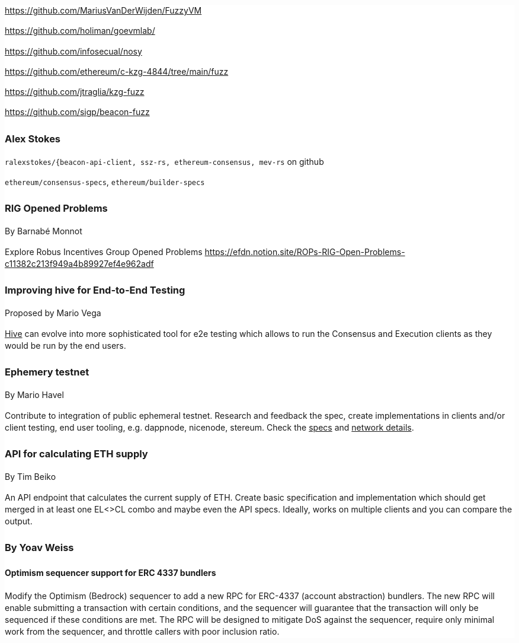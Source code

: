 https://github.com/MariusVanDerWijden/FuzzyVM

https://github.com/holiman/goevmlab/

https://github.com/infosecual/nosy

https://github.com/ethereum/c-kzg-4844/tree/main/fuzz

https://github.com/jtraglia/kzg-fuzz

https://github.com/sigp/beacon-fuzz


### Alex Stokes

`ralexstokes/{beacon-api-client, ssz-rs, ethereum-consensus, mev-rs` on github

`ethereum/consensus-specs`, `ethereum/builder-specs`

### RIG Opened Problems

By Barnabé Monnot

Explore Robus Incentives Group Opened Problems https://efdn.notion.site/ROPs-RIG-Open-Problems-c11382c213f949a4b89927ef4e962adf

### Improving hive for End-to-End Testing

Proposed by Mario Vega

[Hive](https://github.com/ethereum/hive) can evolve into more sophisticated tool for e2e testing which allows to run the Consensus and Execution clients as they would be run by the end users.

### Ephemery testnet

By Mario Havel

Contribute to integration of public ephemeral testnet. Research and feedback the spec, create implementations in clients and/or client testing, end user tooling, e.g. dappnode, nicenode, stereum. Check the [specs](https://github.com/ethereum/EIPs/blob/04369cb50ee6c1894dec868141e8a32e66dc4f16/EIPS/eip-testnet-draft.md) and [network details](https://github.com/ephemery-testnet/ephemery-resources).

### API for calculating ETH supply

By Tim Beiko

An API endpoint that calculates the current supply of ETH. Create basic specification and implementation which should get merged in at least one EL<>CL combo and maybe even the API specs. Ideally, works on multiple clients and you can compare the output.

### By Yoav Weiss

#### Optimism sequencer support for ERC 4337 bundlers

Modify the Optimism (Bedrock) sequencer to add a new RPC for ERC-4337 (account abstraction) bundlers. The new RPC will enable submitting a transaction with certain conditions, and the sequencer will guarantee that the transaction will only be sequenced if these conditions are met. The RPC will be designed to mitigate DoS against the sequencer, require only minimal work from the sequencer, and throttle callers with poor inclusion ratio.
